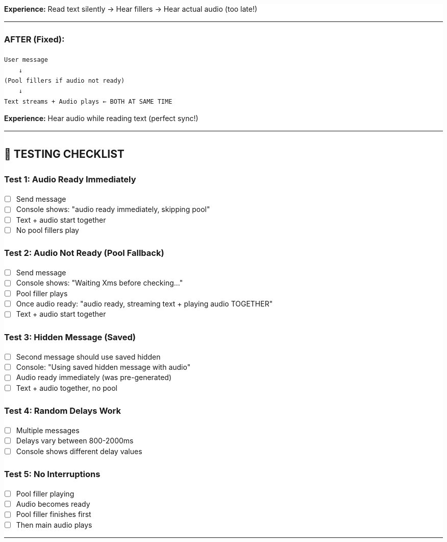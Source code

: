 **Experience:** Read text silently → Hear fillers → Hear actual audio (too late!)

---

### **AFTER (Fixed):**
```
User message
    ↓
(Pool fillers if audio not ready)
    ↓
Text streams + Audio plays ← BOTH AT SAME TIME
```

**Experience:** Hear audio while reading text (perfect sync!)

---

## 🧪 TESTING CHECKLIST

### **Test 1: Audio Ready Immediately**
- [ ] Send message
- [ ] Console shows: "audio ready immediately, skipping pool"
- [ ] Text + audio start together
- [ ] No pool fillers play

### **Test 2: Audio Not Ready (Pool Fallback)**
- [ ] Send message
- [ ] Console shows: "Waiting Xms before checking..."
- [ ] Pool filler plays
- [ ] Once audio ready: "audio ready, streaming text + playing audio TOGETHER"
- [ ] Text + audio start together

### **Test 3: Hidden Message (Saved)**
- [ ] Second message should use saved hidden
- [ ] Console: "Using saved hidden message with audio"
- [ ] Audio ready immediately (was pre-generated)
- [ ] Text + audio together, no pool

### **Test 4: Random Delays Work**
- [ ] Multiple messages
- [ ] Delays vary between 800-2000ms
- [ ] Console shows different delay values

### **Test 5: No Interruptions**
- [ ] Pool filler playing
- [ ] Audio becomes ready
- [ ] Pool filler finishes first
- [ ] Then main audio plays

---
